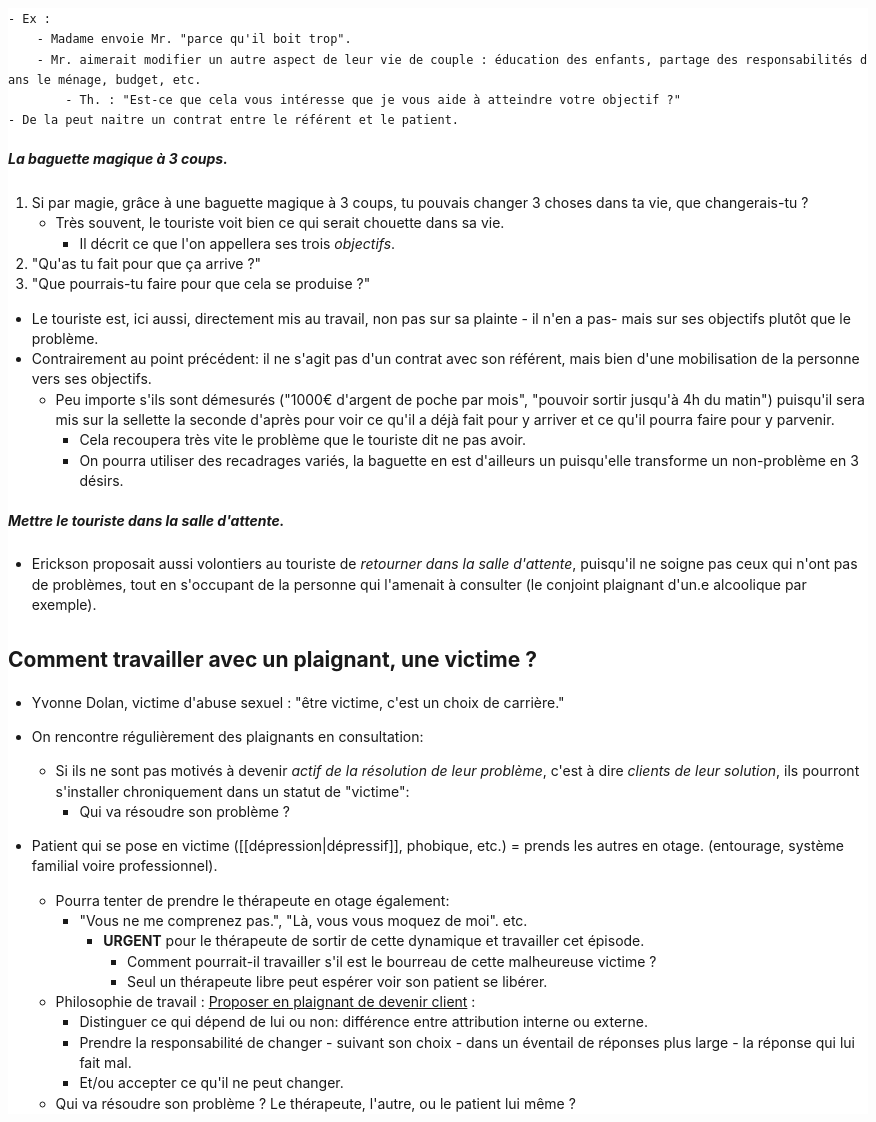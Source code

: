 	- Ex : 
		- Madame envoie Mr. "parce qu'il boit trop".
		- Mr. aimerait modifier un autre aspect de leur vie de couple : éducation des enfants, partage des responsabilités dans le ménage, budget, etc.
			- Th. : "Est-ce que cela vous intéresse que je vous aide à atteindre votre objectif ?"
	- De la peut naitre un contrat entre le référent et le patient.

##### La baguette magique à 3 coups.

1. Si par magie, grâce à une baguette magique à 3 coups, tu pouvais changer 3 choses dans ta vie, que changerais-tu ? 
	- Très souvent, le touriste voit bien ce qui serait chouette dans sa vie.
		- Il décrit ce que l'on appellera ses trois *objectifs*.
2. "Qu'as tu fait pour que ça arrive ?"
3. "Que pourrais-tu faire pour que cela se produise ?"

- Le touriste est, ici aussi, directement mis au travail, non pas sur sa plainte - il n'en a pas- mais sur ses objectifs plutôt que le problème. 
- Contrairement au point précédent: il ne s'agit pas d'un contrat avec son référent, mais bien d'une mobilisation de la personne vers ses objectifs.
	- Peu importe s'ils sont démesurés ("1000€ d'argent de poche par mois", "pouvoir sortir jusqu'à 4h du matin") puisqu'il sera mis sur la sellette la seconde d'après pour voir ce qu'il a déjà fait pour y arriver et ce qu'il pourra faire pour y parvenir. 
		- Cela recoupera très vite le problème que le touriste dit ne pas avoir.
		- On pourra utiliser des recadrages variés, la baguette en est d'ailleurs un puisqu'elle transforme un non-problème en 3 désirs. 

##### Mettre le touriste dans la salle d'attente. 

- Erickson proposait aussi volontiers au touriste de *retourner dans la salle d'attente*, puisqu'il ne soigne pas ceux qui n'ont pas de problèmes, tout en s'occupant de la personne qui l'amenait à consulter (le conjoint plaignant d'un.e alcoolique par exemple).

## Comment travailler avec un plaignant, une victime ? 

- Yvonne Dolan, victime d'abuse sexuel : "être victime, c'est un choix de carrière."
- On rencontre régulièrement des plaignants en consultation:
	- Si ils ne sont pas motivés à devenir *actif de la résolution de leur problème*, c'est à dire *clients de leur solution*, ils pourront s'installer chroniquement dans un statut de "victime": 
		- Qui va résoudre son problème ?

- Patient qui se pose en victime ([[dépression|dépressif]], phobique, etc.) = prends les autres en otage. (entourage, système familial voire professionnel).
	- Pourra tenter de prendre le thérapeute en otage également:
		- "Vous ne me comprenez pas.", "Là, vous vous moquez de moi". etc.
			- **URGENT** pour le thérapeute de sortir de cette dynamique et travailler cet épisode. 
				- Comment pourrait-il travailler s'il est le bourreau de cette malheureuse victime ? 
				- Seul un thérapeute libre peut espérer voir son patient se libérer.
	- Philosophie de travail : <u>Proposer en plaignant de devenir client</u> :
		- Distinguer ce qui dépend de lui ou non: différence entre attribution interne ou externe.
		- Prendre la responsabilité de changer - suivant son choix - dans un éventail de réponses plus large - la réponse qui lui fait mal.
		- Et/ou accepter ce qu'il ne peut changer. 
	- Qui va résoudre son problème ? Le thérapeute, l'autre, ou le patient lui même ? 
